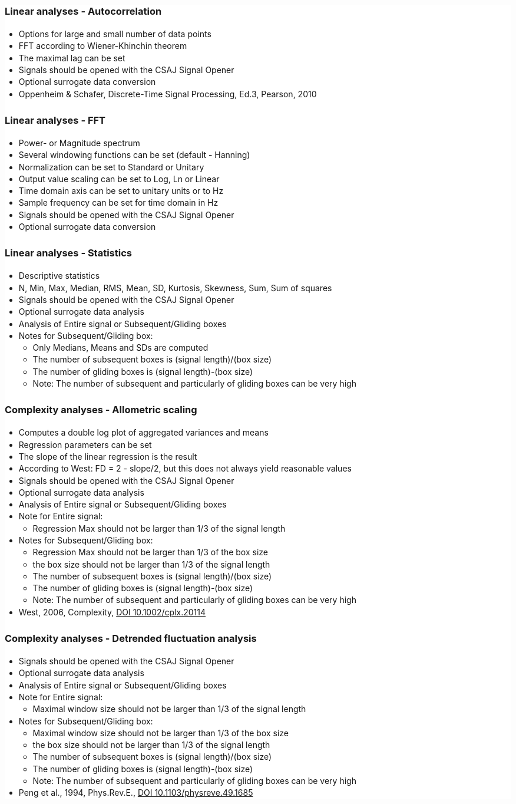 ### Linear analyses - Autocorrelation
- Options for large and small number of data points
- FFT according to Wiener-Khinchin theorem
- The maximal lag can be set
- Signals should be opened with the CSAJ Signal Opener
- Optional surrogate data conversion
- Oppenheim & Schafer, Discrete-Time Signal Processing, Ed.3, Pearson, 2010

### Linear analyses - FFT
- Power- or Magnitude spectrum
- Several windowing functions can be set (default - Hanning)
- Normalization can be set to Standard or Unitary
- Output value scaling can be set to Log, Ln or Linear
- Time domain axis can be set to unitary units or to Hz 
- Sample frequency can be set for time domain in Hz
- Signals should be opened with the CSAJ Signal Opener
- Optional surrogate data conversion
  
### Linear analyses - Statistics
- Descriptive statistics
- N, Min, Max, Median, RMS, Mean, SD, Kurtosis, Skewness, Sum, Sum of squares
- Signals should be opened with the CSAJ Signal Opener
- Optional surrogate data analysis
- Analysis of Entire signal or Subsequent/Gliding boxes
- Notes for Subsequent/Gliding box:
  - Only Medians, Means and SDs are computed
  - The number of subsequent boxes is (signal length)/(box size)
  - The number of gliding boxes is (signal length)-(box size)
  - Note: The number of subsequent and particularly of gliding boxes can be very high

### Complexity analyses - Allometric scaling
- Computes a double log plot of aggregated variances and means
- Regression parameters can be set
- The slope of the linear regression is the result
- According to West: FD = 2 - slope/2, but this does not always yield reasonable values
- Signals should be opened with the CSAJ Signal Opener
- Optional surrogate data analysis
- Analysis of Entire signal or Subsequent/Gliding boxes
- Note for Entire signal:
  - Regression Max should not be larger than 1/3 of the signal length
- Notes for Subsequent/Gliding box:
  - Regression Max should not be larger than 1/3 of the box size
  - the box size should not be larger than 1/3 of the signal length 
  - The number of subsequent boxes is (signal length)/(box size)
  - The number of gliding boxes is (signal length)-(box size)
  - Note: The number of subsequent and particularly of gliding boxes can be very high
- West, 2006, Complexity, [DOI 10.1002/cplx.20114](https://doi.org/10.1002/cplx.20114)

### Complexity analyses - Detrended fluctuation analysis
- Signals should be opened with the CSAJ Signal Opener
- Optional surrogate data analysis
- Analysis of Entire signal or Subsequent/Gliding boxes
- Note for Entire signal:
  - Maximal window size should not be larger than 1/3 of the signal length
- Notes for Subsequent/Gliding box:
  - Maximal window size should not be larger than 1/3 of the box size
  - the box size should not be larger than 1/3 of the signal length 
  - The number of subsequent boxes is (signal length)/(box size)
  - The number of gliding boxes is (signal length)-(box size)
  - Note: The number of subsequent and particularly of gliding boxes can be very high
- Peng et al., 1994, Phys.Rev.E., [DOI 10.1103/physreve.49.1685](https://doi.org/10.1103/physreve.49.1685)